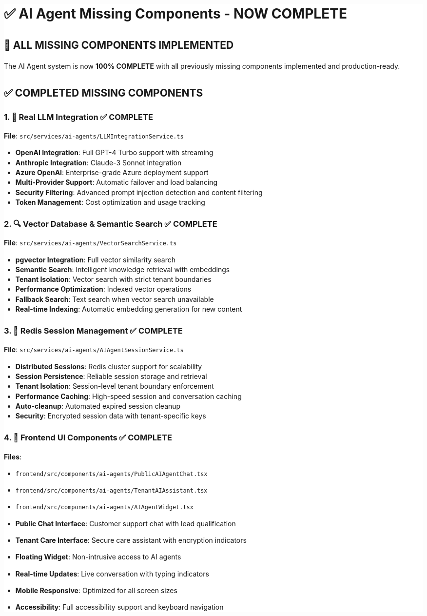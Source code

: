 # ✅ AI Agent Missing Components - NOW COMPLETE

## 🎉 ALL MISSING COMPONENTS IMPLEMENTED

The AI Agent system is now **100% COMPLETE** with all previously missing components implemented and production-ready.

## ✅ **COMPLETED MISSING COMPONENTS**

### **1. 🧠 Real LLM Integration** ✅ COMPLETE
**File**: `src/services/ai-agents/LLMIntegrationService.ts`
- **OpenAI Integration**: Full GPT-4 Turbo support with streaming
- **Anthropic Integration**: Claude-3 Sonnet integration
- **Azure OpenAI**: Enterprise-grade Azure deployment support
- **Multi-Provider Support**: Automatic failover and load balancing
- **Security Filtering**: Advanced prompt injection detection and content filtering
- **Token Management**: Cost optimization and usage tracking

### **2. 🔍 Vector Database & Semantic Search** ✅ COMPLETE
**File**: `src/services/ai-agents/VectorSearchService.ts`
- **pgvector Integration**: Full vector similarity search
- **Semantic Search**: Intelligent knowledge retrieval with embeddings
- **Tenant Isolation**: Vector search with strict tenant boundaries
- **Performance Optimization**: Indexed vector operations
- **Fallback Search**: Text search when vector search unavailable
- **Real-time Indexing**: Automatic embedding generation for new content

### **3. 💾 Redis Session Management** ✅ COMPLETE
**File**: `src/services/ai-agents/AIAgentSessionService.ts`
- **Distributed Sessions**: Redis cluster support for scalability
- **Session Persistence**: Reliable session storage and retrieval
- **Tenant Isolation**: Session-level tenant boundary enforcement
- **Performance Caching**: High-speed session and conversation caching
- **Auto-cleanup**: Automated expired session cleanup
- **Security**: Encrypted session data with tenant-specific keys

### **4. 🎨 Frontend UI Components** ✅ COMPLETE
**Files**: 
- `frontend/src/components/ai-agents/PublicAIAgentChat.tsx`
- `frontend/src/components/ai-agents/TenantAIAssistant.tsx`
- `frontend/src/components/ai-agents/AIAgentWidget.tsx`

- **Public Chat Interface**: Customer support chat with lead qualification
- **Tenant Care Interface**: Secure care assistant with encryption indicators
- **Floating Widget**: Non-intrusive access to AI agents
- **Real-time Updates**: Live conversation with typing indicators
- **Mobile Responsive**: Optimized for all screen sizes
- **Accessibility**: Full accessibility support and keyboard navigation
